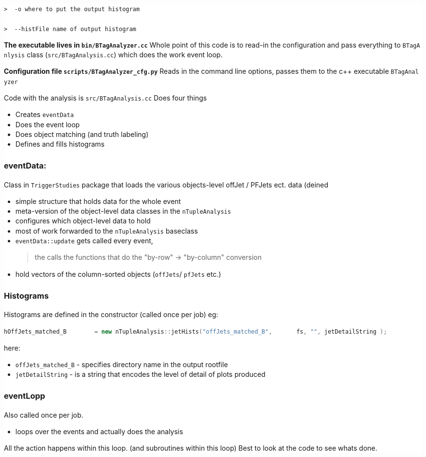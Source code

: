     >  -o where to put the output histogram 
  
    >  --histFile name of output histogram


**The executable lives in `bin/BTagAnalyzer.cc`**
   Whole point of this code is to read-in the configuration and pass everything to `BTagAnlysis` class (`src/BTagAnalysis.cc`) which does the work event loop.
   

**Configuration file `scripts/BTagAnalyzer_cfg.py`**
   Reads in the command line options, passes them to the c++ executable `BTagAnalyzer`

Code with the analysis is `src/BTagAnalysis.cc`
Does four things
  - Creates `eventData`
  - Does the event loop
  - Does object matching (and truth labeling) 
  - Defines and fills histograms

### eventData: 
Class in `TriggerStudies` package  that loads the various objects-level offJet / PFJets ect. data  (deined  
- simple structure that holds data for the whole event
- meta-version of the object-level data classes in the `nTupleAnalysis`
- configures which object-level data to hold
- most of work forwarded to the `nTupleAnalysis` baseclass
- `eventData::update` gets called every event, 
   > the calls the functions that do the "by-row" -> "by-column" conversion
- hold vectors of the column-sorted objects (`offJets`/ `pfJets` etc.)

### Histograms 
Histograms are defined in the constructor (called once per job) 
eg:
```c++
hOffJets_matched_B        = new nTupleAnalysis::jetHists("offJets_matched_B",       fs, "", jetDetailString );
```
here:
- `offJets_matched_B` - specifies directory name in the output rootfile
- `jetDetailString` - is a string that encodes the level of detail of plots produced  


### eventLopp 
Also called once per job. 
 - loops over the events and actually does the analysis 

All the action happens within this loop. (and subroutines within this loop) 
Best to look at the code to see whats done. 

